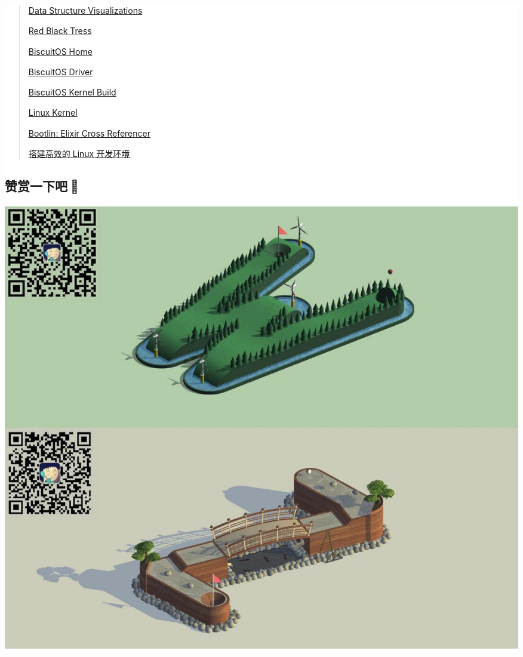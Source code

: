 > [Data Structure Visualizations](https://www.cs.usfca.edu/~galles/visualization/Algorithms.html)
>
> [Red Black Tress](https://biscuitos.github.io/blog/Tree_RBTree/)
>
> [BiscuitOS Home](https://biscuitos.github.io/)
>
> [BiscuitOS Driver](https://biscuitos.github.io/blog/BiscuitOS_Catalogue/)
>
> [BiscuitOS Kernel Build](https://biscuitos.github.io/blog/Kernel_Build/)
>
> [Linux Kernel](https://www.kernel.org/)
>
> [Bootlin: Elixir Cross Referencer](https://elixir.bootlin.com/linux/latest/source)
>
> [搭建高效的 Linux 开发环境](https://biscuitos.github.io/blog/Linux-debug-tools/)

## 赞赏一下吧 🙂

![MMU](/assets/PDB/BiscuitOS/kernel/HAB000036.jpg)
